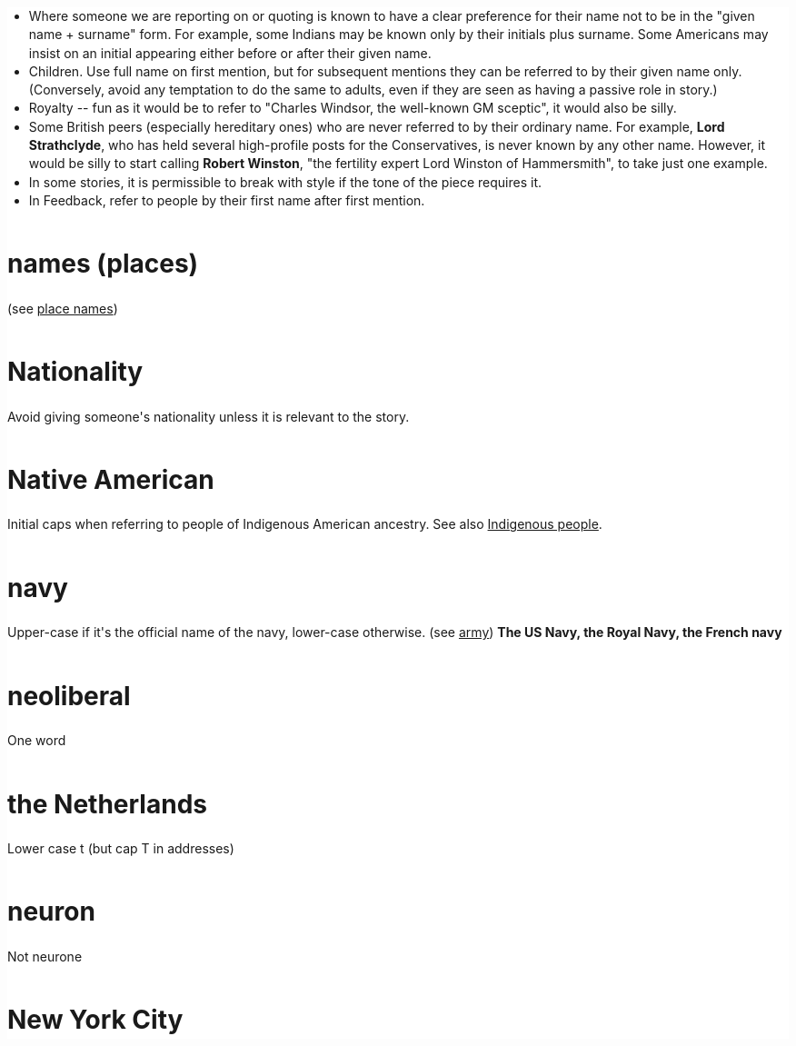 - Where someone we are reporting on or quoting is known to have a clear preference for their name not to be in the "given name + surname" form. For example, some Indians may be known only by their initials plus surname. Some Americans may insist on an initial appearing either before or after their given name.
- Children. Use full name on first mention, but for subsequent mentions they can be referred to by their given name only. (Conversely, avoid any temptation to do the same to adults, even if they are seen as having a passive role in story.)
- Royalty -- fun as it would be to refer to "Charles Windsor, the well-known GM sceptic", it would also be silly.
- Some British peers (especially hereditary ones) who are never referred to by their ordinary name. For example, **Lord Strathclyde**, who has held several high-profile posts for the Conservatives, is never known by any other name. However, it would be silly to start calling **Robert Winston**, "the fertility expert Lord Winston of Hammersmith", to take just one example.
- In some stories, it is permissible to break with style if the tone of the piece requires it.
- In Feedback, refer to people by their first name after first mention.

# names (places)

(see [place names](NewScientistStyleGuideV2.md##place-names))

# Nationality

Avoid giving someone's nationality unless it is relevant to the story.

# Native American

Initial caps when referring to people of Indigenous American ancestry. See also [Indigenous people](NewScientistStyleGuideV2.md##indigenous-people).

# navy

Upper-case if it's the official name of the navy, lower-case otherwise. (see [army](NewScientistStyleGuideV2.md##army)) **The US Navy, the Royal Navy, the French navy**

# neoliberal

One word

# the Netherlands

Lower case t (but cap T in addresses)

# neuron

Not neurone

# New York City
